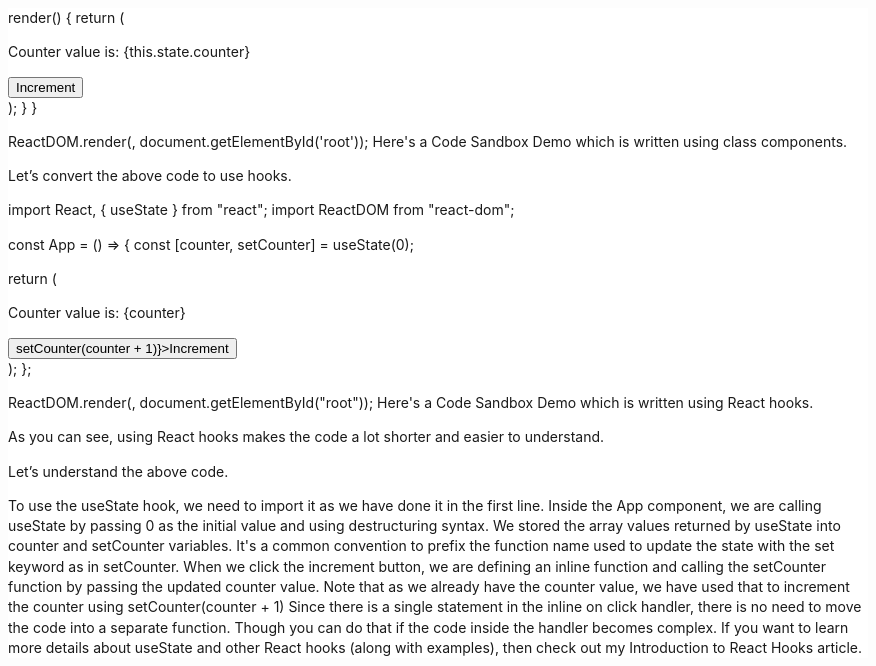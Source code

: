 render() {
return (

<div>
<p>Counter value is: {this.state.counter} </p>
<button onClick={this.handleOnClick}>Increment</button>
</div>
);
}
}

ReactDOM.render(<App />, document.getElementById('root'));
Here's a Code Sandbox Demo which is written using class components.

Let’s convert the above code to use hooks.

import React, { useState } from "react";
import ReactDOM from "react-dom";

const App = () => {
const [counter, setCounter] = useState(0);

return (

<div>
<div>
<p>Counter value is: {counter} </p>
<button onClick={() => setCounter(counter + 1)}>Increment</button>
</div>
</div>
);
};

ReactDOM.render(<App />, document.getElementById("root"));
Here's a Code Sandbox Demo which is written using React hooks.

As you can see, using React hooks makes the code a lot shorter and easier to understand.

Let’s understand the above code.

To use the useState hook, we need to import it as we have done it in the first line.
Inside the App component, we are calling useState by passing 0 as the initial value and using destructuring syntax. We stored the array values returned by useState into counter and setCounter variables.
It's a common convention to prefix the function name used to update the state with the set keyword as in setCounter.
When we click the increment button, we are defining an inline function and calling the setCounter function by passing the updated counter value.
Note that as we already have the counter value, we have used that to increment the counter using setCounter(counter + 1)
Since there is a single statement in the inline on click handler, there is no need to move the code into a separate function. Though you can do that if the code inside the handler becomes complex.
If you want to learn more details about useState and other React hooks (along with examples), then check out my Introduction to React Hooks article.
